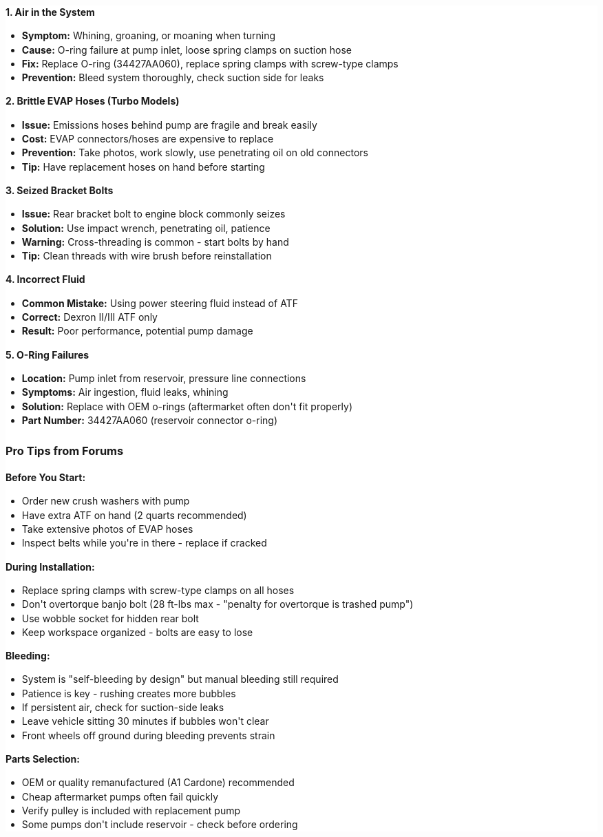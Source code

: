 **1. Air in the System**
- **Symptom:** Whining, groaning, or moaning when turning
- **Cause:** O-ring failure at pump inlet, loose spring clamps on suction hose
- **Fix:** Replace O-ring (34427AA060), replace spring clamps with screw-type clamps
- **Prevention:** Bleed system thoroughly, check suction side for leaks

**2. Brittle EVAP Hoses (Turbo Models)**
- **Issue:** Emissions hoses behind pump are fragile and break easily
- **Cost:** EVAP connectors/hoses are expensive to replace
- **Prevention:** Take photos, work slowly, use penetrating oil on old connectors
- **Tip:** Have replacement hoses on hand before starting

**3. Seized Bracket Bolts**
- **Issue:** Rear bracket bolt to engine block commonly seizes
- **Solution:** Use impact wrench, penetrating oil, patience
- **Warning:** Cross-threading is common - start bolts by hand
- **Tip:** Clean threads with wire brush before reinstallation

**4. Incorrect Fluid**
- **Common Mistake:** Using power steering fluid instead of ATF
- **Correct:** Dexron II/III ATF only
- **Result:** Poor performance, potential pump damage

**5. O-Ring Failures**
- **Location:** Pump inlet from reservoir, pressure line connections
- **Symptoms:** Air ingestion, fluid leaks, whining
- **Solution:** Replace with OEM o-rings (aftermarket often don't fit properly)
- **Part Number:** 34427AA060 (reservoir connector o-ring)

### Pro Tips from Forums

**Before You Start:**
- Order new crush washers with pump
- Have extra ATF on hand (2 quarts recommended)
- Take extensive photos of EVAP hoses
- Inspect belts while you're in there - replace if cracked

**During Installation:**
- Replace spring clamps with screw-type clamps on all hoses
- Don't overtorque banjo bolt (28 ft-lbs max - "penalty for overtorque is trashed pump")
- Use wobble socket for hidden rear bolt
- Keep workspace organized - bolts are easy to lose

**Bleeding:**
- System is "self-bleeding by design" but manual bleeding still required
- Patience is key - rushing creates more bubbles
- If persistent air, check for suction-side leaks
- Leave vehicle sitting 30 minutes if bubbles won't clear
- Front wheels off ground during bleeding prevents strain

**Parts Selection:**
- OEM or quality remanufactured (A1 Cardone) recommended
- Cheap aftermarket pumps often fail quickly
- Verify pulley is included with replacement pump
- Some pumps don't include reservoir - check before ordering
